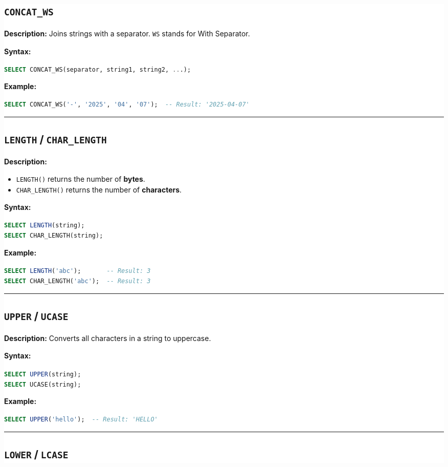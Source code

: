 
## `CONCAT_WS`

**Description:** Joins strings with a separator. `WS` stands for With Separator.

**Syntax:**
```sql
SELECT CONCAT_WS(separator, string1, string2, ...);
```

**Example:**
```sql
SELECT CONCAT_WS('-', '2025', '04', '07');  -- Result: '2025-04-07'
```

---

## `LENGTH` / `CHAR_LENGTH`

**Description:** 
- `LENGTH()` returns the number of **bytes**.
- `CHAR_LENGTH()` returns the number of **characters**.

**Syntax:**
```sql
SELECT LENGTH(string);
SELECT CHAR_LENGTH(string);
```

**Example:**
```sql
SELECT LENGTH('abc');       -- Result: 3
SELECT CHAR_LENGTH('abc');  -- Result: 3
```

---

## `UPPER` / `UCASE`

**Description:** Converts all characters in a string to uppercase.

**Syntax:**
```sql
SELECT UPPER(string);
SELECT UCASE(string);
```

**Example:**
```sql
SELECT UPPER('hello');  -- Result: 'HELLO'
```

---

## `LOWER` / `LCASE`
